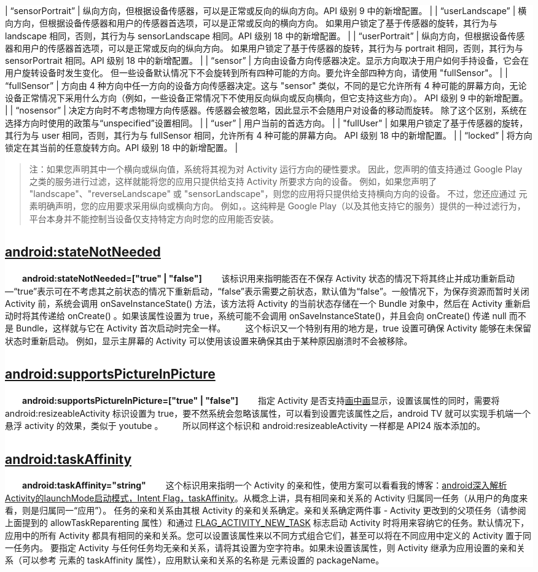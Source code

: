 | “sensorPortrait”   | 纵向方向，但根据设备传感器，可以是正常或反向的纵向方向。API 级别 9 中的新增配置。 |
| “userLandscape”    | 横向方向，但根据设备传感器和用户的传感器首选项，可以是正常或反向的横向方向。 如果用户锁定了基于传感器的旋转，其行为与 landscape 相同，否则，其行为与 sensorLandscape 相同。API 级别 18 中的新增配置。 |
| “userPortrait”     | 纵向方向，但根据设备传感器和用户的传感器首选项，可以是正常或反向的纵向方向。 如果用户锁定了基于传感器的旋转，其行为与 portrait 相同，否则，其行为与 sensorPortrait 相同。API 级别 18 中的新增配置。 |
| “sensor”           | 方向由设备方向传感器决定。显示方向取决于用户如何手持设备，它会在用户旋转设备时发生变化。 但一些设备默认情况下不会旋转到所有四种可能的方向。要允许全部四种方向，请使用 "fullSensor"。 |
| “fullSensor”       | 方向由 4 种方向中任一方向的设备方向传感器决定。这与 "sensor" 类似，不同的是它允许所有 4 种可能的屏幕方向，无论设备正常情况下采用什么方向（例如，一些设备正常情况下不使用反向纵向或反向横向，但它支持这些方向）。 API 级别 9 中的新增配置。 |
| “nosensor”         | 决定方向时不考虑物理方向传感器。传感器会被忽略，因此显示不会随用户对设备的移动而旋转。 除了这个区别，系统在选择方向时使用的政策与“unspecified”设置相同。 |
| “user”             | 用户当前的首选方向。                               |
| "fullUser"         | 如果用户锁定了基于传感器的旋转，其行为与 user 相同，否则，其行为与 fullSensor 相同，允许所有 4 种可能的屏幕方向。 API 级别 18 中的新增配置。 |
| “locked”           | 将方向锁定在其当前的任意旋转方向。API 级别 18 中的新增配置。       |

> 注：如果您声明其中一个横向或纵向值，系统将其视为对 Activity 运行方向的硬性要求。 因此，您声明的值支持通过 Google Play 之类的服务进行过滤，这样就能将您的应用只提供给支持 Activity 所要求方向的设备。 例如，如果您声明了 "landscape"、"reverseLandscape" 或 "sensorLandscape"，则您的应用将只提供给支持横向方向的设备。 不过，您还应通过 <uses-feature> 元素明确声明，您的应用要求采用纵向或横向方向。 例如，<uses-feature android:name="android.hardware.screen.portrait"/>。这纯粹是 Google Play（以及其他支持它的服务）提供的一种过滤行为，平台本身并不能控制当设备仅支持特定方向时您的应用能否安装。

## [android:stateNotNeeded](https://developer.android.com/guide/topics/manifest/activity-element.html#state)

　　**android:stateNotNeeded=["true" | "false"]**
　　该标识用来指明能否在不保存 Activity 状态的情况下将其终止并成功重新启动 —“true”表示可在不考虑其之前状态的情况下重新启动，“false”表示需要之前状态，默认值为“false”。一般情况下，为保存资源而暂时关闭 Activity 前，系统会调用 onSaveInstanceState() 方法，该方法将 Activity 的当前状态存储在一个 Bundle 对象中，然后在 Activity 重新启动时将其传递给 onCreate() 。如果该属性设置为 true，系统可能不会调用 onSaveInstanceState()，并且会向 onCreate() 传递 null 而不是 Bundle，这样就与它在 Activity 首次启动时完全一样。
　　这个标识又一个特别有用的地方是，true 设置可确保 Activity 能够在未保留状态时重新启动。 例如，显示主屏幕的 Activity 可以使用该设置来确保其由于某种原因崩溃时不会被移除。

## [android:supportsPictureInPicture](https://developer.android.com/guide/topics/manifest/activity-element.html#supportsPIP)

　　**android:supportsPictureInPicture=["true" | "false"]**
　　指定 Activity 是否支持[画中画](https://developer.android.com/training/tv/playback/picture-in-picture.html)显示，设置该属性的同时，需要将 android:resizeableActivity 标识设置为 true，要不然系统会忽略该属性，可以看到设置完该属性之后，android TV 就可以实现手机端一个悬浮 activity 的效果，类似于 youtube 。
　　所以同样这个标识和 android:resizeableActivity 一样都是 API24 版本添加的。

## [android:taskAffinity](https://developer.android.com/guide/topics/manifest/activity-element.html#aff)

　　**android:taskAffinity="string"**
　　这个标识用来指明一个 Activity 的亲和性，使用方案可以看看我的博客：[android深入解析Activity的launchMode启动模式，Intent Flag，taskAffinity](http://blog.csdn.net/self_study/article/details/48055011)。从概念上讲，具有相同亲和关系的 Activity 归属同一任务（从用户的角度来看，则是归属同一“应用”）。 任务的亲和关系由其根 Activity 的亲和关系确定。亲和关系确定两件事 - Activity 更改到的父项任务（请参阅上面提到的 allowTaskReparenting 属性）和通过 [FLAG_ACTIVITY_NEW_TASK](https://developer.android.com/reference/android/content/Intent.html#FLAG_ACTIVITY_NEW_TASK) 标志启动 Activity 时将用来容纳它的任务。默认情况下，应用中的所有 Activity 都具有相同的亲和关系。您可以设置该属性来以不同方式组合它们，甚至可以将在不同应用中定义的 Activity 置于同一任务内。 要指定 Activity 与任何任务均无亲和关系，请将其设置为空字符串。如果未设置该属性，则 Activity 继承为应用设置的亲和关系（可以参考 <application> 元素的 taskAffinity 属性），应用默认亲和关系的名称是 <manifest> 元素设置的 packageName。
